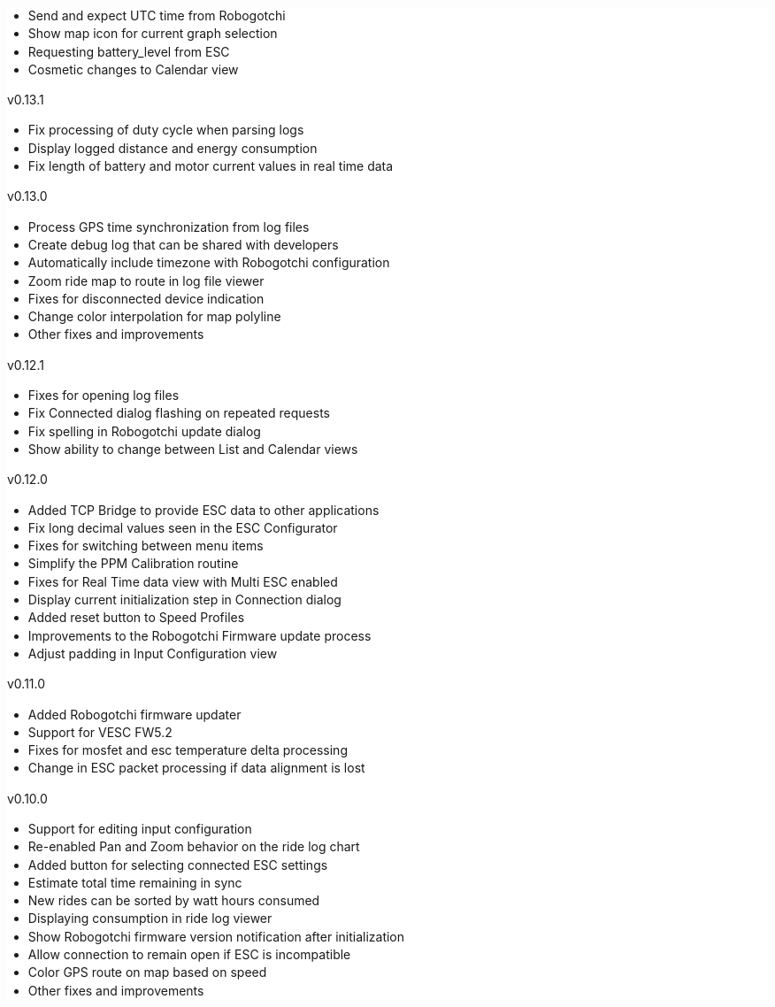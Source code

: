 * Send and expect UTC time from Robogotchi
* Show map icon for current graph selection
* Requesting battery_level from ESC
* Cosmetic changes to Calendar view

v0.13.1

* Fix processing of duty cycle when parsing logs
* Display logged distance and energy consumption
* Fix length of battery and motor current values in real time data

v0.13.0

* Process GPS time synchronization from log files
* Create debug log that can be shared with developers
* Automatically include timezone with Robogotchi configuration
* Zoom ride map to route in log file viewer
* Fixes for disconnected device indication
* Change color interpolation for map polyline
* Other fixes and improvements

v0.12.1

* Fixes for opening log files
* Fix Connected dialog flashing on repeated requests
* Fix spelling in Robogotchi update dialog
* Show ability to change between List and Calendar views

v0.12.0

* Added TCP Bridge to provide ESC data to other applications
* Fix long decimal values seen in the ESC Configurator
* Fixes for switching between menu items
* Simplify the PPM Calibration routine
* Fixes for Real Time data view with Multi ESC enabled
* Display current initialization step in Connection dialog
* Added reset button to Speed Profiles
* Improvements to the Robogotchi Firmware update process
* Adjust padding in Input Configuration view

v0.11.0

* Added Robogotchi firmware updater
* Support for VESC FW5.2
* Fixes for mosfet and esc temperature delta processing
* Change in ESC packet processing if data alignment is lost

v0.10.0

* Support for editing input configuration
* Re-enabled Pan and Zoom behavior on the ride log chart
* Added button for selecting connected ESC settings
* Estimate total time remaining in sync
* New rides can be sorted by watt hours consumed
* Displaying consumption in ride log viewer
* Show Robogotchi firmware version notification after initialization
* Allow connection to remain open if ESC is incompatible
* Color GPS route on map based on speed
* Other fixes and improvements
